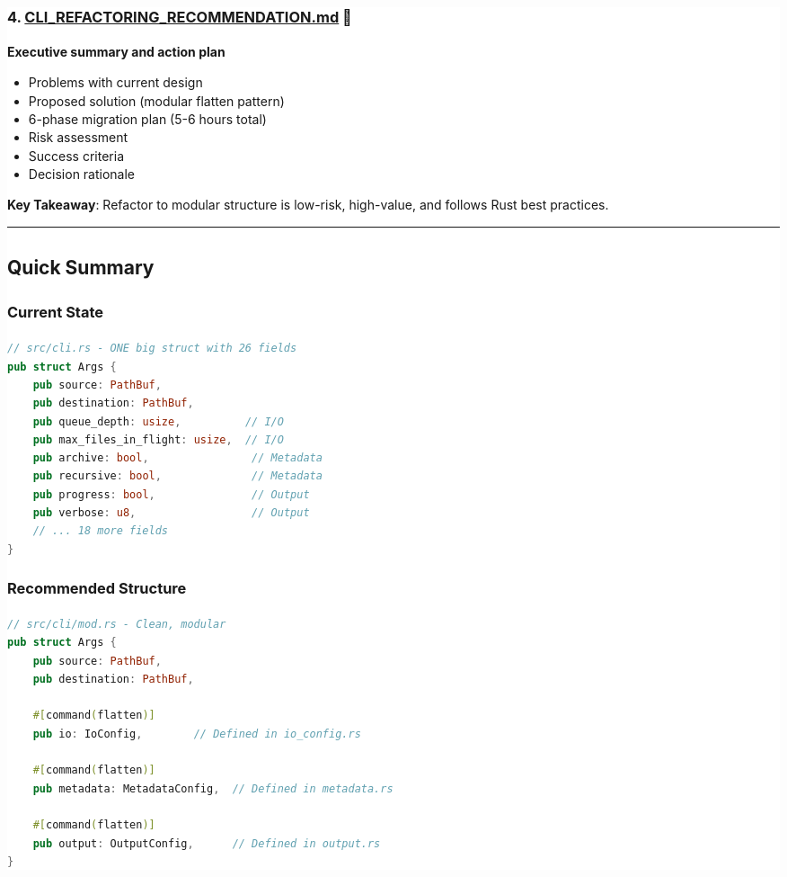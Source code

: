 
### 4. [CLI_REFACTORING_RECOMMENDATION.md](./CLI_REFACTORING_RECOMMENDATION.md) 🎯
**Executive summary and action plan**

- Problems with current design
- Proposed solution (modular flatten pattern)
- 6-phase migration plan (5-6 hours total)
- Risk assessment
- Success criteria
- Decision rationale

**Key Takeaway**: Refactor to modular structure is low-risk, high-value, and follows Rust best practices.

---

## Quick Summary

### Current State
```rust
// src/cli.rs - ONE big struct with 26 fields
pub struct Args {
    pub source: PathBuf,
    pub destination: PathBuf,
    pub queue_depth: usize,          // I/O
    pub max_files_in_flight: usize,  // I/O
    pub archive: bool,                // Metadata
    pub recursive: bool,              // Metadata
    pub progress: bool,               // Output
    pub verbose: u8,                  // Output
    // ... 18 more fields
}
```

### Recommended Structure
```rust
// src/cli/mod.rs - Clean, modular
pub struct Args {
    pub source: PathBuf,
    pub destination: PathBuf,
    
    #[command(flatten)]
    pub io: IoConfig,        // Defined in io_config.rs
    
    #[command(flatten)]
    pub metadata: MetadataConfig,  // Defined in metadata.rs
    
    #[command(flatten)]
    pub output: OutputConfig,      // Defined in output.rs
}
```
